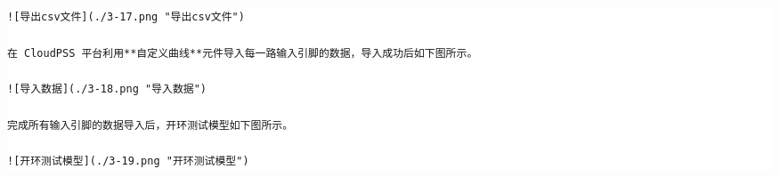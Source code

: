     ![导出csv文件](./3-17.png "导出csv文件")  

    在 CloudPSS 平台利用**自定义曲线**元件导入每一路输入引脚的数据，导入成功后如下图所示。

    ![导入数据](./3-18.png "导入数据")  

    完成所有输入引脚的数据导入后，开环测试模型如下图所示。  

    ![开环测试模型](./3-19.png "开环测试模型")   

